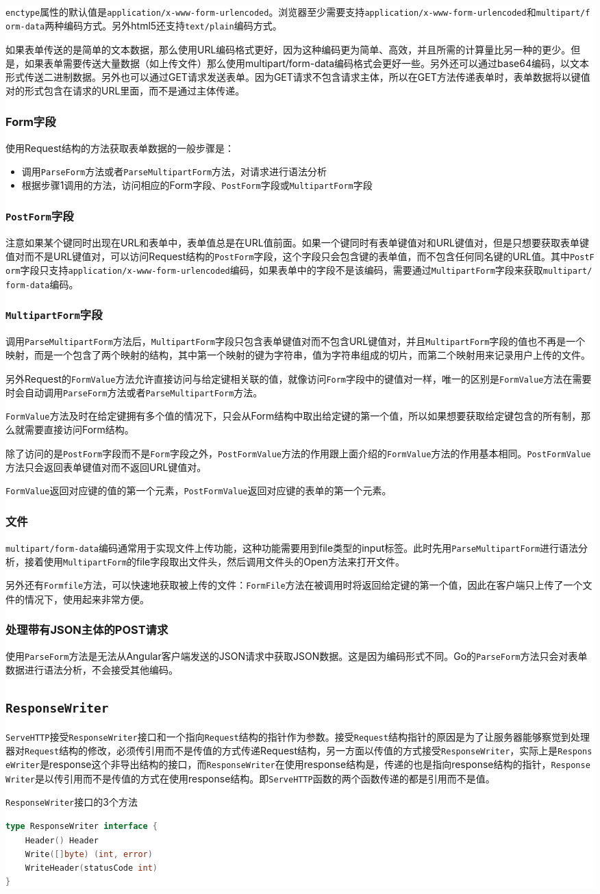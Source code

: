 `enctype`属性的默认值是`application/x-www-form-urlencoded`。浏览器至少需要支持`application/x-www-form-urlencoded`和`multipart/form-data`两种编码方式。另外html5还支持`text/plain`编码方式。

如果表单传送的是简单的文本数据，那么使用URL编码格式更好，因为这种编码更为简单、高效，并且所需的计算量比另一种的更少。但是，如果表单需要传送大量数据（如上传文件）那么使用multipart/form-data编码格式会更好一些。另外还可以通过base64编码，以文本形式传送二进制数据。另外也可以通过GET请求发送表单。因为GET请求不包含请求主体，所以在GET方法传递表单时，表单数据将以键值对的形式包含在请求的URL里面，而不是通过主体传递。

### Form字段

使用Request结构的方法获取表单数据的一般步骤是：

-   调用`ParseForm`方法或者`ParseMultipartForm`方法，对请求进行语法分析
-   根据步骤1调用的方法，访问相应的Form字段、`PostForm`字段或`MultipartForm`字段

### `PostForm`字段

注意如果某个键同时出现在URL和表单中，表单值总是在URL值前面。如果一个键同时有表单键值对和URL键值对，但是只想要获取表单键值对而不是URL键值对，可以访问Request结构的`PostForm`字段，这个字段只会包含键的表单值，而不包含任何同名键的URL值。其中`PostForm`字段只支持`application/x-www-form-urlencoded`编码，如果表单中的字段不是该编码，需要通过`MultipartForm`字段来获取`multipart/form-data`编码。

### `MultipartForm`字段

调用`ParseMultipartForm`方法后，`MultipartForm`字段只包含表单键值对而不包含URL键值对，并且`MultipartForm`字段的值也不再是一个映射，而是一个包含了两个映射的结构，其中第一个映射的键为字符串，值为字符串组成的切片，而第二个映射用来记录用户上传的文件。

另外Request的`FormValue`方法允许直接访问与给定键相关联的值，就像访问`Form`字段中的键值对一样，唯一的区别是`FormValue`方法在需要时会自动调用`ParseForm`方法或者`ParseMultipartForm`方法。

`FormValue`方法及时在给定键拥有多个值的情况下，只会从Form结构中取出给定键的第一个值，所以如果想要获取给定键包含的所有制，那么就需要直接访问Form结构。

除了访问的是`PostForm`字段而不是`Form`字段之外，`PostFormValue`方法的作用跟上面介绍的`FormValue`方法的作用基本相同。`PostFormValue`方法只会返回表单键值对而不返回URL键值对。

`FormValue`返回对应键的值的第一个元素，`PostFormValue`返回对应键的表单的第一个元素。

### 文件

`multipart/form-data`编码通常用于实现文件上传功能，这种功能需要用到file类型的input标签。此时先用`ParseMultipartForm`进行语法分析，接着使用`MultipartForm`的file字段取出文件头，然后调用文件头的Open方法来打开文件。

另外还有`Formfile`方法，可以快速地获取被上传的文件：`FormFile`方法在被调用时将返回给定键的第一个值，因此在客户端只上传了一个文件的情况下，使用起来非常方便。

### 处理带有JSON主体的POST请求

使用`ParseForm`方法是无法从Angular客户端发送的JSON请求中获取JSON数据。这是因为编码形式不同。Go的`ParseForm`方法只会对表单数据进行语法分析，不会接受其他编码。

## `ResponseWriter`

`ServeHTTP`接受`ResponseWriter`接口和一个指向`Request`结构的指针作为参数。接受`Request`结构指针的原因是为了让服务器能够察觉到处理器对`Request`结构的修改，必须传引用而不是传值的方式传递Request结构，另一方面以传值的方式接受`ResponseWriter`，实际上是`ResponseWriter`是response这个非导出结构的接口，而`ResponseWriter`在使用response结构是，传递的也是指向response结构的指针，`ResponseWriter`是以传引用而不是传值的方式在使用response结构。即`ServeHTTP`函数的两个函数传递的都是引用而不是值。

`ResponseWriter`接口的3个方法

~~~go
type ResponseWriter interface {	
	Header() Header	
	Write([]byte) (int, error)
	WriteHeader(statusCode int)
}
~~~

